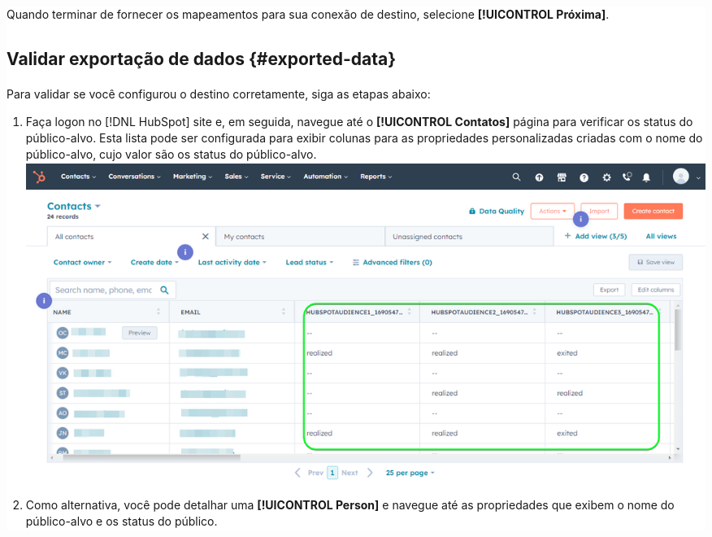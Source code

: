 Quando terminar de fornecer os mapeamentos para sua conexão de destino, selecione **[!UICONTROL Próxima]**.

## Validar exportação de dados {#exported-data}

Para validar se você configurou o destino corretamente, siga as etapas abaixo:

1. Faça logon no [!DNL HubSpot] site e, em seguida, navegue até o **[!UICONTROL Contatos]** página para verificar os status do público-alvo. Esta lista pode ser configurada para exibir colunas para as propriedades personalizadas criadas com o nome do público-alvo, cujo valor são os status do público-alvo.
   ![Captura de tela da interface do usuário do HubSpot mostrando a página Contatos com cabeçalhos de coluna mostrando o nome do público-alvo e os status do público-alvo das células](../../assets/catalog/crm/hubspot/contacts.png)

1. Como alternativa, você pode detalhar uma **[!UICONTROL Person]** e navegue até as propriedades que exibem o nome do público-alvo e os status do público.